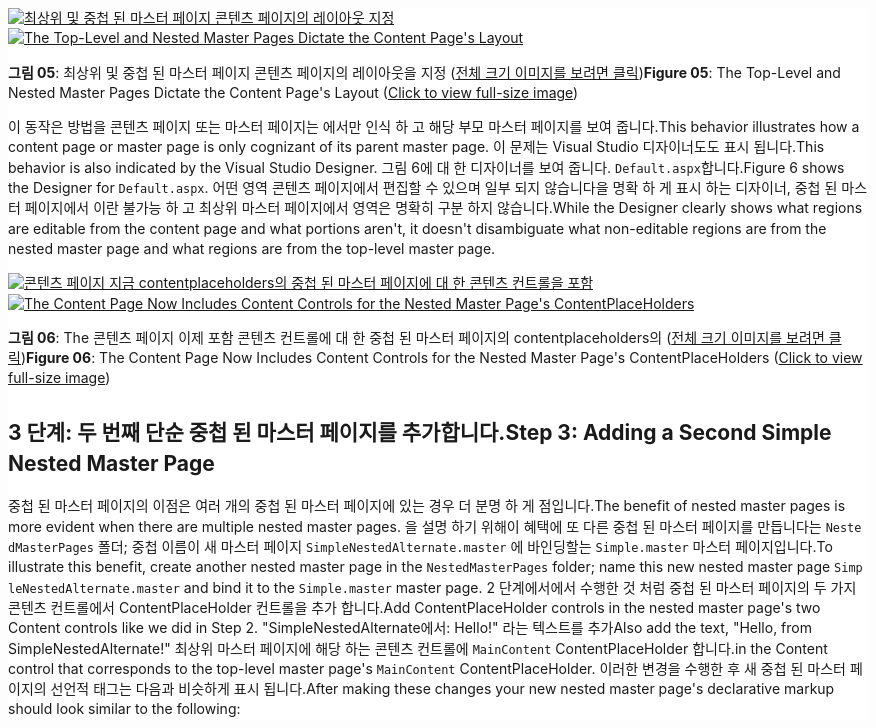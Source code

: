 
<span data-ttu-id="7f95b-223">[![최상위 및 중첩 된 마스터 페이지 콘텐츠 페이지의 레이아웃 지정](nested-master-pages-vb/_static/image14.png)](nested-master-pages-vb/_static/image13.png)</span><span class="sxs-lookup"><span data-stu-id="7f95b-223">[![The Top-Level and Nested Master Pages Dictate the Content Page's Layout](nested-master-pages-vb/_static/image14.png)](nested-master-pages-vb/_static/image13.png)</span></span>

<span data-ttu-id="7f95b-224">**그림 05**: 최상위 및 중첩 된 마스터 페이지 콘텐츠 페이지의 레이아웃을 지정 ([전체 크기 이미지를 보려면 클릭](nested-master-pages-vb/_static/image15.png))</span><span class="sxs-lookup"><span data-stu-id="7f95b-224">**Figure 05**: The Top-Level and Nested Master Pages Dictate the Content Page's Layout ([Click to view full-size image](nested-master-pages-vb/_static/image15.png))</span></span>


<span data-ttu-id="7f95b-225">이 동작은 방법을 콘텐츠 페이지 또는 마스터 페이지는 에서만 인식 하 고 해당 부모 마스터 페이지를 보여 줍니다.</span><span class="sxs-lookup"><span data-stu-id="7f95b-225">This behavior illustrates how a content page or master page is only cognizant of its parent master page.</span></span> <span data-ttu-id="7f95b-226">이 문제는 Visual Studio 디자이너도도 표시 됩니다.</span><span class="sxs-lookup"><span data-stu-id="7f95b-226">This behavior is also indicated by the Visual Studio Designer.</span></span> <span data-ttu-id="7f95b-227">그림 6에 대 한 디자이너를 보여 줍니다. `Default.aspx`합니다.</span><span class="sxs-lookup"><span data-stu-id="7f95b-227">Figure 6 shows the Designer for `Default.aspx`.</span></span> <span data-ttu-id="7f95b-228">어떤 영역 콘텐츠 페이지에서 편집할 수 있으며 일부 되지 않습니다을 명확 하 게 표시 하는 디자이너, 중첩 된 마스터 페이지에서 이란 불가능 하 고 최상위 마스터 페이지에서 영역은 명확히 구분 하지 않습니다.</span><span class="sxs-lookup"><span data-stu-id="7f95b-228">While the Designer clearly shows what regions are editable from the content page and what portions aren't, it doesn't disambiguate what non-editable regions are from the nested master page and what regions are from the top-level master page.</span></span>


<span data-ttu-id="7f95b-229">[![콘텐츠 페이지 지금 contentplaceholders의 중첩 된 마스터 페이지에 대 한 콘텐츠 컨트롤을 포함](nested-master-pages-vb/_static/image17.png)](nested-master-pages-vb/_static/image16.png)</span><span class="sxs-lookup"><span data-stu-id="7f95b-229">[![The Content Page Now Includes Content Controls for the Nested Master Page's ContentPlaceHolders](nested-master-pages-vb/_static/image17.png)](nested-master-pages-vb/_static/image16.png)</span></span>

<span data-ttu-id="7f95b-230">**그림 06**: The 콘텐츠 페이지 이제 포함 콘텐츠 컨트롤에 대 한 중첩 된 마스터 페이지의 contentplaceholders의 ([전체 크기 이미지를 보려면 클릭](nested-master-pages-vb/_static/image18.png))</span><span class="sxs-lookup"><span data-stu-id="7f95b-230">**Figure 06**: The Content Page Now Includes Content Controls for the Nested Master Page's ContentPlaceHolders ([Click to view full-size image](nested-master-pages-vb/_static/image18.png))</span></span>


## <a name="step-3-adding-a-second-simple-nested-master-page"></a><span data-ttu-id="7f95b-231">3 단계: 두 번째 단순 중첩 된 마스터 페이지를 추가합니다.</span><span class="sxs-lookup"><span data-stu-id="7f95b-231">Step 3: Adding a Second Simple Nested Master Page</span></span>

<span data-ttu-id="7f95b-232">중첩 된 마스터 페이지의 이점은 여러 개의 중첩 된 마스터 페이지에 있는 경우 더 분명 하 게 점입니다.</span><span class="sxs-lookup"><span data-stu-id="7f95b-232">The benefit of nested master pages is more evident when there are multiple nested master pages.</span></span> <span data-ttu-id="7f95b-233">을 설명 하기 위해이 혜택에 또 다른 중첩 된 마스터 페이지를 만듭니다는 `NestedMasterPages` 폴더; 중첩 이름이 새 마스터 페이지 `SimpleNestedAlternate.master` 에 바인딩할는 `Simple.master` 마스터 페이지입니다.</span><span class="sxs-lookup"><span data-stu-id="7f95b-233">To illustrate this benefit, create another nested master page in the `NestedMasterPages` folder; name this new nested master page `SimpleNestedAlternate.master` and bind it to the `Simple.master` master page.</span></span> <span data-ttu-id="7f95b-234">2 단계에서에서 수행한 것 처럼 중첩 된 마스터 페이지의 두 가지 콘텐츠 컨트롤에서 ContentPlaceHolder 컨트롤을 추가 합니다.</span><span class="sxs-lookup"><span data-stu-id="7f95b-234">Add ContentPlaceHolder controls in the nested master page's two Content controls like we did in Step 2.</span></span> <span data-ttu-id="7f95b-235">"SimpleNestedAlternate에서: Hello!" 라는 텍스트를 추가</span><span class="sxs-lookup"><span data-stu-id="7f95b-235">Also add the text, "Hello, from SimpleNestedAlternate!"</span></span> <span data-ttu-id="7f95b-236">최상위 마스터 페이지에 해당 하는 콘텐츠 컨트롤에 `MainContent` ContentPlaceHolder 합니다.</span><span class="sxs-lookup"><span data-stu-id="7f95b-236">in the Content control that corresponds to the top-level master page's `MainContent` ContentPlaceHolder.</span></span> <span data-ttu-id="7f95b-237">이러한 변경을 수행한 후 새 중첩 된 마스터 페이지의 선언적 태그는 다음과 비슷하게 표시 됩니다.</span><span class="sxs-lookup"><span data-stu-id="7f95b-237">After making these changes your new nested master page's declarative markup should look similar to the following:</span></span>
